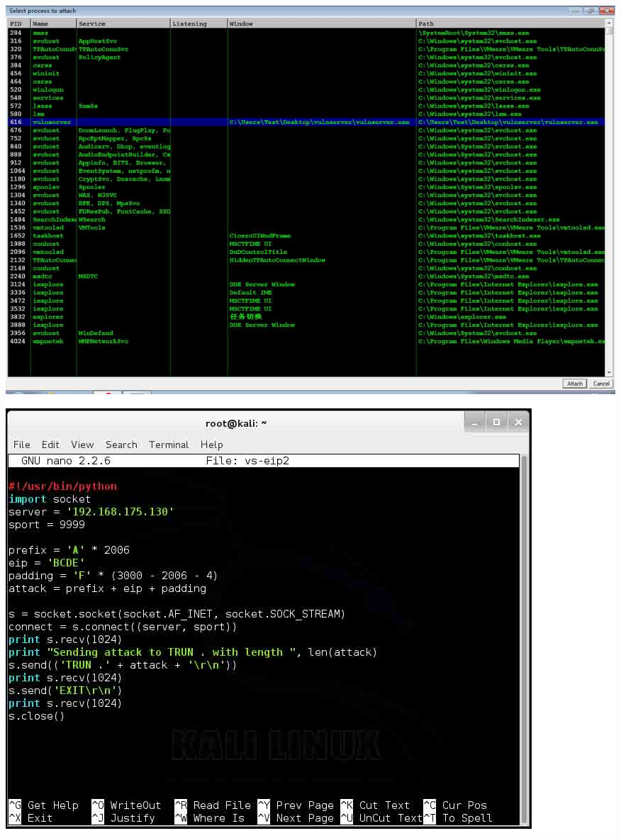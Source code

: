 ![enter image description here](img/img43_u8_png.jpg)

![enter image description here](img/img44_u6_png.jpg)
